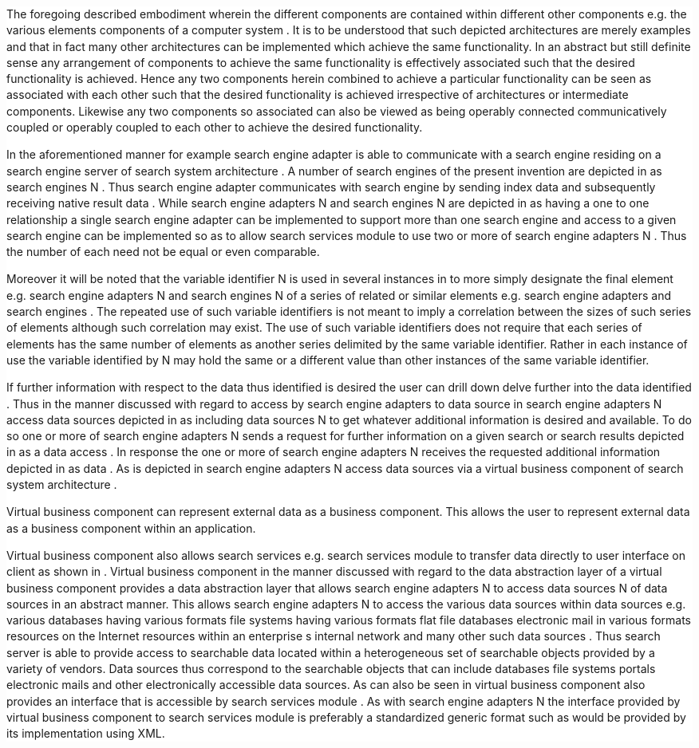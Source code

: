 The foregoing described embodiment wherein the different components are contained within different other components e.g. the various elements components of a computer system . It is to be understood that such depicted architectures are merely examples and that in fact many other architectures can be implemented which achieve the same functionality. In an abstract but still definite sense any arrangement of components to achieve the same functionality is effectively associated such that the desired functionality is achieved. Hence any two components herein combined to achieve a particular functionality can be seen as associated with each other such that the desired functionality is achieved irrespective of architectures or intermediate components. Likewise any two components so associated can also be viewed as being operably connected communicatively coupled or operably coupled to each other to achieve the desired functionality.

In the aforementioned manner for example search engine adapter is able to communicate with a search engine residing on a search engine server of search system architecture . A number of search engines of the present invention are depicted in as search engines N . Thus search engine adapter communicates with search engine by sending index data and subsequently receiving native result data . While search engine adapters N and search engines N are depicted in as having a one to one relationship a single search engine adapter can be implemented to support more than one search engine and access to a given search engine can be implemented so as to allow search services module to use two or more of search engine adapters N . Thus the number of each need not be equal or even comparable.

Moreover it will be noted that the variable identifier N is used in several instances in to more simply designate the final element e.g. search engine adapters N and search engines N of a series of related or similar elements e.g. search engine adapters and search engines . The repeated use of such variable identifiers is not meant to imply a correlation between the sizes of such series of elements although such correlation may exist. The use of such variable identifiers does not require that each series of elements has the same number of elements as another series delimited by the same variable identifier. Rather in each instance of use the variable identified by N may hold the same or a different value than other instances of the same variable identifier.

If further information with respect to the data thus identified is desired the user can drill down delve further into the data identified . Thus in the manner discussed with regard to access by search engine adapters to data source in search engine adapters N access data sources depicted in as including data sources N to get whatever additional information is desired and available. To do so one or more of search engine adapters N sends a request for further information on a given search or search results depicted in as a data access . In response the one or more of search engine adapters N receives the requested additional information depicted in as data . As is depicted in search engine adapters N access data sources via a virtual business component of search system architecture .

Virtual business component can represent external data as a business component. This allows the user to represent external data as a business component within an application.

Virtual business component also allows search services e.g. search services module to transfer data directly to user interface on client as shown in . Virtual business component in the manner discussed with regard to the data abstraction layer of a virtual business component provides a data abstraction layer that allows search engine adapters N to access data sources N of data sources in an abstract manner. This allows search engine adapters N to access the various data sources within data sources e.g. various databases having various formats file systems having various formats flat file databases electronic mail in various formats resources on the Internet resources within an enterprise s internal network and many other such data sources . Thus search server is able to provide access to searchable data located within a heterogeneous set of searchable objects provided by a variety of vendors. Data sources thus correspond to the searchable objects that can include databases file systems portals electronic mails and other electronically accessible data sources. As can also be seen in virtual business component also provides an interface that is accessible by search services module . As with search engine adapters N the interface provided by virtual business component to search services module is preferably a standardized generic format such as would be provided by its implementation using XML.
